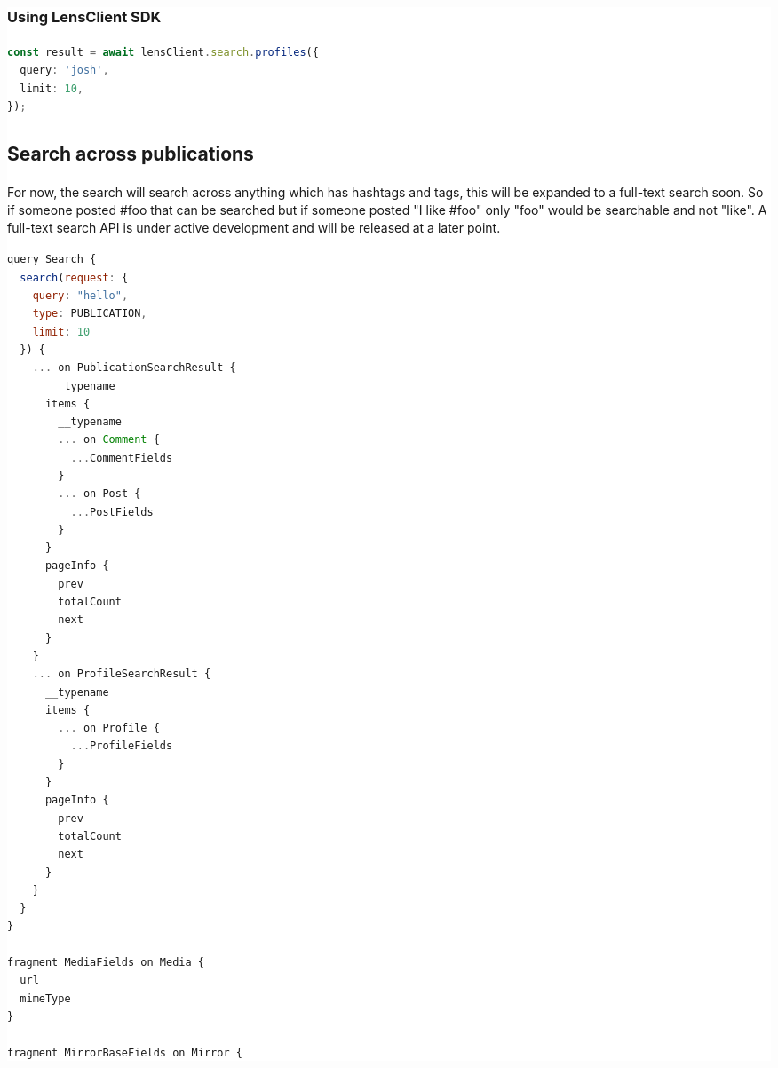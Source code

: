 

### Using LensClient SDK

```typescript
const result = await lensClient.search.profiles({
  query: 'josh',
  limit: 10,
});
```



## Search across publications

For now, the search will search across anything which has hashtags and tags, this will be expanded to a full-text search soon. So if someone posted #foo that can be searched but if someone posted "I like #foo" only "foo" would be searchable and not "like". A full-text search API is under active development and will be released at a later point. 

```javascript Example operation
query Search {
  search(request: {
    query: "hello",
    type: PUBLICATION,
    limit: 10
  }) {
    ... on PublicationSearchResult {
       __typename 
      items {
        __typename 
        ... on Comment {
          ...CommentFields
        }
        ... on Post {
          ...PostFields
        }
      }
      pageInfo {
        prev
        totalCount
        next
      }
    }
    ... on ProfileSearchResult {
      __typename 
      items {
        ... on Profile {
          ...ProfileFields
        }
      }
      pageInfo {
        prev
        totalCount
        next
      }
    }
  }
}

fragment MediaFields on Media {
  url
  mimeType
}

fragment MirrorBaseFields on Mirror {
```